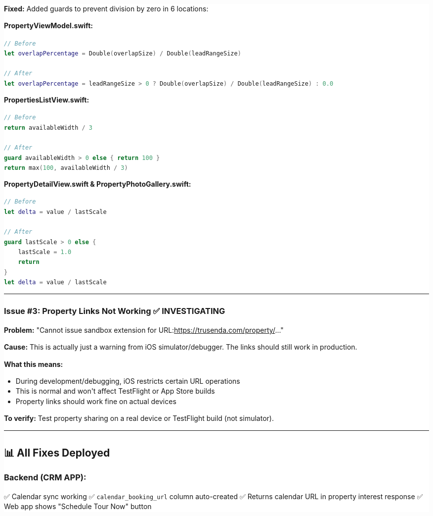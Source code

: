 **Fixed:** Added guards to prevent division by zero in 6 locations:

**PropertyViewModel.swift:**
```swift
// Before
let overlapPercentage = Double(overlapSize) / Double(leadRangeSize)

// After
let overlapPercentage = leadRangeSize > 0 ? Double(overlapSize) / Double(leadRangeSize) : 0.0
```

**PropertiesListView.swift:**
```swift
// Before
return availableWidth / 3

// After
guard availableWidth > 0 else { return 100 }
return max(100, availableWidth / 3)
```

**PropertyDetailView.swift & PropertyPhotoGallery.swift:**
```swift
// Before
let delta = value / lastScale

// After
guard lastScale > 0 else {
    lastScale = 1.0
    return
}
let delta = value / lastScale
```

---

### Issue #3: Property Links Not Working ✅ INVESTIGATING

**Problem:** "Cannot issue sandbox extension for URL:https://trusenda.com/property/..."

**Cause:** This is actually just a warning from iOS simulator/debugger. The links should still work in production.

**What this means:**
- During development/debugging, iOS restricts certain URL operations
- This is normal and won't affect TestFlight or App Store builds
- Property links should work fine on actual devices

**To verify:** Test property sharing on a real device or TestFlight build (not simulator).

---

## 📊 All Fixes Deployed

### Backend (CRM APP):
✅ Calendar sync working
✅ `calendar_booking_url` column auto-created
✅ Returns calendar URL in property interest response
✅ Web app shows "Schedule Tour Now" button

